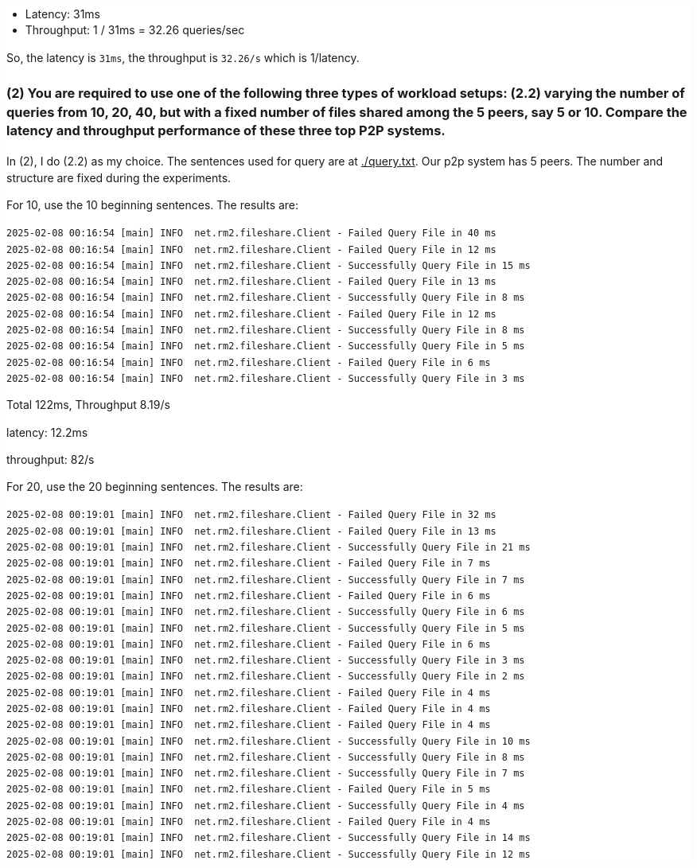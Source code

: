 - Latency: 31ms
- Throughput: 1 / 31ms = 32.26 queries/sec

So, the latency is `31ms`, the throughput is `32.26/s` which is 1/latency.


### (2) You are required to use one of the following three types of workload setups: (2.2) varying the number of queries from 10, 20, 40, but with a fixed number of files shared among the 5 peers, say 5 or 10. Compare the latency and throughput performance of these three top P2P systems.

In (2), I do (2.2) as my choice.
The sentences used for query are at [./query.txt](query.txt). Our p2p system has 5 peers. The number and structure are fixed during the experiments.

For 10, use the 10 beginning sentences. The results are:
```text
2025-02-08 00:16:54 [main] INFO  net.rm2.fileshare.Client - Failed Query File in 40 ms
2025-02-08 00:16:54 [main] INFO  net.rm2.fileshare.Client - Failed Query File in 12 ms
2025-02-08 00:16:54 [main] INFO  net.rm2.fileshare.Client - Successfully Query File in 15 ms
2025-02-08 00:16:54 [main] INFO  net.rm2.fileshare.Client - Failed Query File in 13 ms
2025-02-08 00:16:54 [main] INFO  net.rm2.fileshare.Client - Successfully Query File in 8 ms
2025-02-08 00:16:54 [main] INFO  net.rm2.fileshare.Client - Failed Query File in 12 ms
2025-02-08 00:16:54 [main] INFO  net.rm2.fileshare.Client - Successfully Query File in 8 ms
2025-02-08 00:16:54 [main] INFO  net.rm2.fileshare.Client - Successfully Query File in 5 ms
2025-02-08 00:16:54 [main] INFO  net.rm2.fileshare.Client - Failed Query File in 6 ms
2025-02-08 00:16:54 [main] INFO  net.rm2.fileshare.Client - Successfully Query File in 3 ms
```

Total 122ms, Throughput 8.19/s

latency: 12.2ms

throughput: 82/s


For 20, use the 20 beginning sentences. The results are:
```text
2025-02-08 00:19:01 [main] INFO  net.rm2.fileshare.Client - Failed Query File in 32 ms
2025-02-08 00:19:01 [main] INFO  net.rm2.fileshare.Client - Failed Query File in 13 ms
2025-02-08 00:19:01 [main] INFO  net.rm2.fileshare.Client - Successfully Query File in 21 ms
2025-02-08 00:19:01 [main] INFO  net.rm2.fileshare.Client - Failed Query File in 7 ms
2025-02-08 00:19:01 [main] INFO  net.rm2.fileshare.Client - Successfully Query File in 7 ms
2025-02-08 00:19:01 [main] INFO  net.rm2.fileshare.Client - Failed Query File in 6 ms
2025-02-08 00:19:01 [main] INFO  net.rm2.fileshare.Client - Successfully Query File in 6 ms
2025-02-08 00:19:01 [main] INFO  net.rm2.fileshare.Client - Successfully Query File in 5 ms
2025-02-08 00:19:01 [main] INFO  net.rm2.fileshare.Client - Failed Query File in 6 ms
2025-02-08 00:19:01 [main] INFO  net.rm2.fileshare.Client - Successfully Query File in 3 ms
2025-02-08 00:19:01 [main] INFO  net.rm2.fileshare.Client - Successfully Query File in 2 ms
2025-02-08 00:19:01 [main] INFO  net.rm2.fileshare.Client - Failed Query File in 4 ms
2025-02-08 00:19:01 [main] INFO  net.rm2.fileshare.Client - Failed Query File in 4 ms
2025-02-08 00:19:01 [main] INFO  net.rm2.fileshare.Client - Failed Query File in 4 ms
2025-02-08 00:19:01 [main] INFO  net.rm2.fileshare.Client - Successfully Query File in 10 ms
2025-02-08 00:19:01 [main] INFO  net.rm2.fileshare.Client - Successfully Query File in 8 ms
2025-02-08 00:19:01 [main] INFO  net.rm2.fileshare.Client - Successfully Query File in 7 ms
2025-02-08 00:19:01 [main] INFO  net.rm2.fileshare.Client - Failed Query File in 5 ms
2025-02-08 00:19:01 [main] INFO  net.rm2.fileshare.Client - Successfully Query File in 4 ms
2025-02-08 00:19:01 [main] INFO  net.rm2.fileshare.Client - Failed Query File in 4 ms
2025-02-08 00:19:01 [main] INFO  net.rm2.fileshare.Client - Successfully Query File in 14 ms
2025-02-08 00:19:01 [main] INFO  net.rm2.fileshare.Client - Successfully Query File in 12 ms
```

